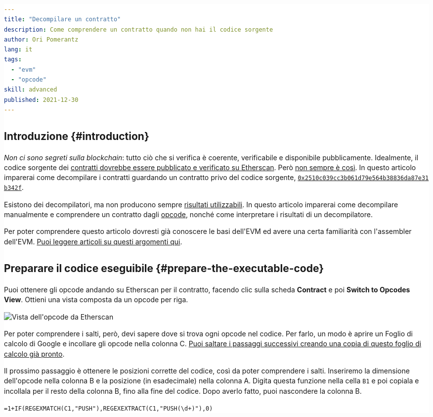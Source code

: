 ```yaml
---
title: "Decompilare un contratto"
description: Come comprendere un contratto quando non hai il codice sorgente
author: Ori Pomerantz
lang: it
tags:
  - "evm"
  - "opcode"
skill: advanced
published: 2021-12-30
---
```


## Introduzione {#introduction}

_Non ci sono segreti sulla blockchain_: tutto ciò che si verifica è coerente, verificabile e disponibile pubblicamente. Idealmente, il codice sorgente dei [contratti dovrebbe essere pubblicato e verificato su Etherscan](https://etherscan.io/address/0xb8901acb165ed027e32754e0ffe830802919727f#code). Però [non sempre è così](https://etherscan.io/address/0x2510c039cc3b061d79e564b38836da87e31b342f#code). In questo articolo imparerai come decompilare i contratti guardando un contratto privo del codice sorgente, [`0x2510c039cc3b061d79e564b38836da87e31b342f`](https://etherscan.io/address/0x2510c039cc3b061d79e564b38836da87e31b342f).

Esistono dei decompilatori, ma non producono sempre [risultati utilizzabili](https://etherscan.io/bytecode-decompiler?a=0x2510c039cc3b061d79e564b38836da87e31b342f). In questo articolo imparerai come decompilare manualmente e comprendere un contratto dagli [opcode](https://github.com/wolflo/evm-opcodes), nonché come interpretare i risultati di un decompilatore.

Per poter comprendere questo articolo dovresti già conoscere le basi dell'EVM ed avere una certa familiarità con l'assembler dell'EVM. [Puoi leggere articoli su questi argomenti qui](https://medium.com/mycrypto/the-ethereum-virtual-machine-how-does-it-work-9abac2b7c9e).

## Preparare il codice eseguibile {#prepare-the-executable-code}

Puoi ottenere gli opcode andando su Etherscan per il contratto, facendo clic sulla scheda **Contract** e poi **Switch to Opcodes View**. Ottieni una vista composta da un opcode per riga.

![Vista dell'opcode da Etherscan](opcode-view.png)

Per poter comprendere i salti, però, devi sapere dove si trova ogni opcode nel codice. Per farlo, un modo è aprire un Foglio di calcolo di Google e incollare gli opcode nella colonna C. [Puoi saltare i passaggi successivi creando una copia di questo foglio di calcolo già pronto](https://docs.google.com/spreadsheets/d/1tKmTJiNjUwHbW64wCKOSJxHjmh0bAUapt6btUYE7kDA/edit?usp=sharing).

Il prossimo passaggio è ottenere le posizioni corrette del codice, così da poter comprendere i salti. Inseriremo la dimensione dell'opcode nella colonna B e la posizione (in esadecimale) nella colonna A. Digita questa funzione nella cella `B1` e poi copiala e incollala per il resto della colonna B, fino alla fine del codice. Dopo averlo fatto, puoi nascondere la colonna B.

```
=1+IF(REGEXMATCH(C1,"PUSH"),REGEXEXTRACT(C1,"PUSH(\d+)"),0)
```

